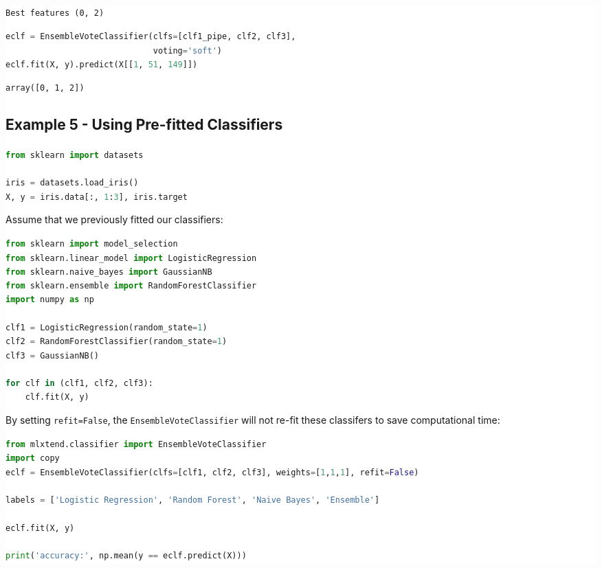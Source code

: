     Best features (0, 2)



```python
eclf = EnsembleVoteClassifier(clfs=[clf1_pipe, clf2, clf3], 
                              voting='soft')
eclf.fit(X, y).predict(X[[1, 51, 149]])
```




    array([0, 1, 2])



## Example 5 - Using Pre-fitted Classifiers


```python
from sklearn import datasets

iris = datasets.load_iris()
X, y = iris.data[:, 1:3], iris.target
```

Assume that we previously fitted our classifiers:


```python
from sklearn import model_selection
from sklearn.linear_model import LogisticRegression
from sklearn.naive_bayes import GaussianNB 
from sklearn.ensemble import RandomForestClassifier
import numpy as np

clf1 = LogisticRegression(random_state=1)
clf2 = RandomForestClassifier(random_state=1)
clf3 = GaussianNB()

for clf in (clf1, clf2, clf3):
    clf.fit(X, y)
```

By setting `refit=False`, the `EnsembleVoteClassifier` will not re-fit these classifers to save computational time:


```python
from mlxtend.classifier import EnsembleVoteClassifier
import copy
eclf = EnsembleVoteClassifier(clfs=[clf1, clf2, clf3], weights=[1,1,1], refit=False)

labels = ['Logistic Regression', 'Random Forest', 'Naive Bayes', 'Ensemble']

eclf.fit(X, y)

print('accuracy:', np.mean(y == eclf.predict(X)))
```
